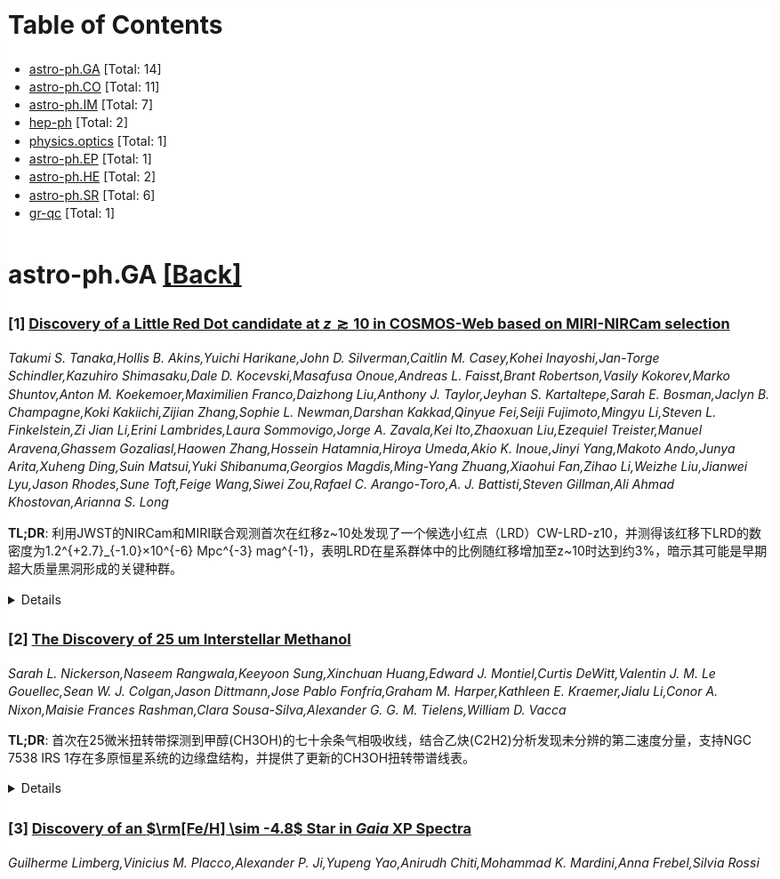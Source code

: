 <div id=toc></div>

# Table of Contents

- [astro-ph.GA](#astro-ph.GA) [Total: 14]
- [astro-ph.CO](#astro-ph.CO) [Total: 11]
- [astro-ph.IM](#astro-ph.IM) [Total: 7]
- [hep-ph](#hep-ph) [Total: 2]
- [physics.optics](#physics.optics) [Total: 1]
- [astro-ph.EP](#astro-ph.EP) [Total: 1]
- [astro-ph.HE](#astro-ph.HE) [Total: 2]
- [astro-ph.SR](#astro-ph.SR) [Total: 6]
- [gr-qc](#gr-qc) [Total: 1]


<div id='astro-ph.GA'></div>

# astro-ph.GA [[Back]](#toc)

### [1] [Discovery of a Little Red Dot candidate at $z\gtrsim10$ in COSMOS-Web based on MIRI-NIRCam selection](https://arxiv.org/abs/2508.00057)
*Takumi S. Tanaka,Hollis B. Akins,Yuichi Harikane,John D. Silverman,Caitlin M. Casey,Kohei Inayoshi,Jan-Torge Schindler,Kazuhiro Shimasaku,Dale D. Kocevski,Masafusa Onoue,Andreas L. Faisst,Brant Robertson,Vasily Kokorev,Marko Shuntov,Anton M. Koekemoer,Maximilien Franco,Daizhong Liu,Anthony J. Taylor,Jeyhan S. Kartaltepe,Sarah E. Bosman,Jaclyn B. Champagne,Koki Kakiichi,Zijian Zhang,Sophie L. Newman,Darshan Kakkad,Qinyue Fei,Seiji Fujimoto,Mingyu Li,Steven L. Finkelstein,Zi Jian Li,Erini Lambrides,Laura Sommovigo,Jorge A. Zavala,Kei Ito,Zhaoxuan Liu,Ezequiel Treister,Manuel Aravena,Ghassem Gozaliasl,Haowen Zhang,Hossein Hatamnia,Hiroya Umeda,Akio K. Inoue,Jinyi Yang,Makoto Ando,Junya Arita,Xuheng Ding,Suin Matsui,Yuki Shibanuma,Georgios Magdis,Ming-Yang Zhuang,Xiaohui Fan,Zihao Li,Weizhe Liu,Jianwei Lyu,Jason Rhodes,Sune Toft,Feige Wang,Siwei Zou,Rafael C. Arango-Toro,A. J. Battisti,Steven Gillman,Ali Ahmad Khostovan,Arianna S. Long*

**TL;DR**: 利用JWST的NIRCam和MIRI联合观测首次在红移z~10处发现了一个候选小红点（LRD）CW-LRD-z10，并测得该红移下LRD的数密度为1.2^{+2.7}_{-1.0}×10^{-6} Mpc^{-3} mag^{-1}，表明LRD在星系群体中的比例随红移增加至z~10时达到约3%，暗示其可能是早期超大质量黑洞形成的关键种群。


<details><summary>Details</summary></details>

### [2] [The Discovery of 25 um Interstellar Methanol](https://arxiv.org/abs/2508.00059)
*Sarah L. Nickerson,Naseem Rangwala,Keeyoon Sung,Xinchuan Huang,Edward J. Montiel,Curtis DeWitt,Valentin J. M. Le Gouellec,Sean W. J. Colgan,Jason Dittmann,Jose Pablo Fonfría,Graham M. Harper,Kathleen E. Kraemer,Jialu Li,Conor A. Nixon,Maisie Frances Rashman,Clara Sousa-Silva,Alexander G. G. M. Tielens,William D. Vacca*

**TL;DR**: 首次在25微米扭转带探测到甲醇(CH3OH)的七十余条气相吸收线，结合乙炔(C2H2)分析发现未分辨的第二速度分量，支持NGC 7538 IRS 1存在多原恒星系统的边缘盘结构，并提供了更新的CH3OH扭转带谱线表。


<details><summary>Details</summary></details>

### [3] [Discovery of an $\rm[Fe/H] \sim -4.8$ Star in $Gaia$ XP Spectra](https://arxiv.org/abs/2508.00067)
*Guilherme Limberg,Vinicius M. Placco,Alexander P. Ji,Yupeng Yao,Anirudh Chiti,Mohammad K. Mardini,Anna Frebel,Silvia Rossi*
